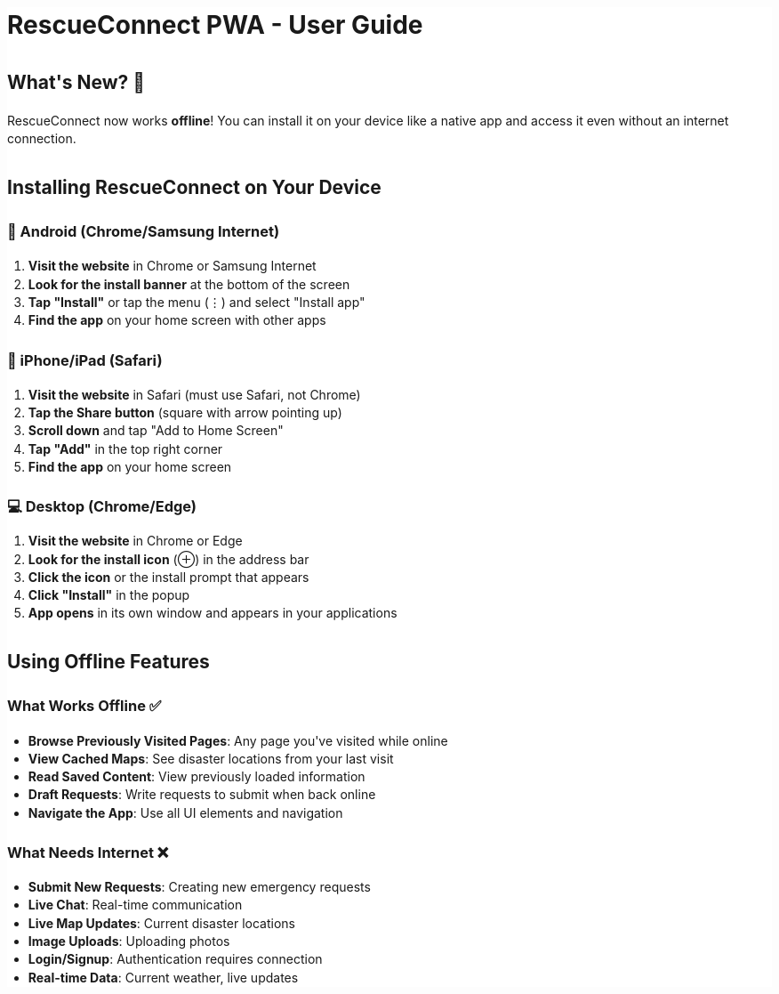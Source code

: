 # RescueConnect PWA - User Guide

## What's New? 🎉

RescueConnect now works **offline**! You can install it on your device like a native app and access it even without an internet connection.

## Installing RescueConnect on Your Device

### 📱 Android (Chrome/Samsung Internet)

1. **Visit the website** in Chrome or Samsung Internet
2. **Look for the install banner** at the bottom of the screen
3. **Tap "Install"** or tap the menu (⋮) and select "Install app"
4. **Find the app** on your home screen with other apps

### 🍎 iPhone/iPad (Safari)

1. **Visit the website** in Safari (must use Safari, not Chrome)
2. **Tap the Share button** (square with arrow pointing up)
3. **Scroll down** and tap "Add to Home Screen"
4. **Tap "Add"** in the top right corner
5. **Find the app** on your home screen

### 💻 Desktop (Chrome/Edge)

1. **Visit the website** in Chrome or Edge
2. **Look for the install icon** (⊕) in the address bar
3. **Click the icon** or the install prompt that appears
4. **Click "Install"** in the popup
5. **App opens** in its own window and appears in your applications

## Using Offline Features

### What Works Offline ✅

- **Browse Previously Visited Pages**: Any page you've visited while online
- **View Cached Maps**: See disaster locations from your last visit
- **Read Saved Content**: View previously loaded information
- **Draft Requests**: Write requests to submit when back online
- **Navigate the App**: Use all UI elements and navigation

### What Needs Internet ❌

- **Submit New Requests**: Creating new emergency requests
- **Live Chat**: Real-time communication
- **Live Map Updates**: Current disaster locations
- **Image Uploads**: Uploading photos
- **Login/Signup**: Authentication requires connection
- **Real-time Data**: Current weather, live updates
